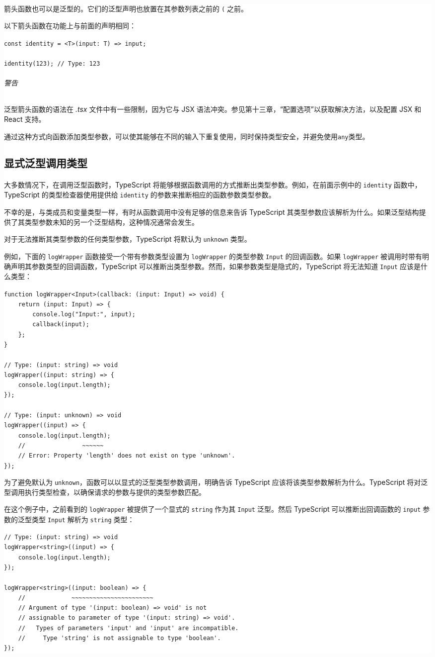 箭头函数也可以是泛型的。它们的泛型声明也放置在其参数列表之前的 `(` 之前。

以下箭头函数在功能上与前面的声明相同：

```
const identity = <T>(input: T) => input;

identity(123); // Type: 123
```

###### 警告

泛型箭头函数的语法在 *.tsx* 文件中有一些限制，因为它与 JSX 语法冲突。参见第十三章，“配置选项”以获取解决方法，以及配置 JSX 和 React 支持。

通过这种方式向函数添加类型参数，可以使其能够在不同的输入下重复使用，同时保持类型安全，并避免使用`any`类型。

## 显式泛型调用类型

大多数情况下，在调用泛型函数时，TypeScript 将能够根据函数调用的方式推断出类型参数。例如，在前面示例中的 `identity` 函数中，TypeScript 的类型检查器使用提供给 `identity` 的参数来推断相应的函数参数类型参数。

不幸的是，与类成员和变量类型一样，有时从函数调用中没有足够的信息来告诉 TypeScript 其类型参数应该解析为什么。如果泛型结构提供了其类型参数未知的另一个泛型结构，这种情况通常会发生。

对于无法推断其类型参数的任何类型参数，TypeScript 将默认为 `unknown` 类型。

例如，下面的 `logWrapper` 函数接受一个带有参数类型设置为 `logWrapper` 的类型参数 `Input` 的回调函数。如果 `logWrapper` 被调用时带有明确声明其参数类型的回调函数，TypeScript 可以推断出类型参数。然而，如果参数类型是隐式的，TypeScript 将无法知道 `Input` 应该是什么类型：

```
function logWrapper<Input>(callback: (input: Input) => void) {
    return (input: Input) => {
        console.log("Input:", input);
        callback(input);
    };
}

// Type: (input: string) => void
logWrapper((input: string) => {
    console.log(input.length);
});

// Type: (input: unknown) => void
logWrapper((input) => {
    console.log(input.length);
    //                ~~~~~~
    // Error: Property 'length' does not exist on type 'unknown'.
});
```

为了避免默认为 `unknown`，函数可以以显式的泛型类型参数调用，明确告诉 TypeScript 应该将该类型参数解析为什么。TypeScript 将对泛型调用执行类型检查，以确保请求的参数与提供的类型参数匹配。

在这个例子中，之前看到的 `logWrapper` 被提供了一个显式的 `string` 作为其 `Input` 泛型。然后 TypeScript 可以推断出回调函数的 `input` 参数的泛型类型 `Input` 解析为 `string` 类型：

```
// Type: (input: string) => void
logWrapper<string>((input) => {
    console.log(input.length);
});

logWrapper<string>((input: boolean) => {
    //             ~~~~~~~~~~~~~~~~~~~~~~~
    // Argument of type '(input: boolean) => void' is not
    // assignable to parameter of type '(input: string) => void'.
    //   Types of parameters 'input' and 'input' are incompatible.
    //     Type 'string' is not assignable to type 'boolean'.
});
```

